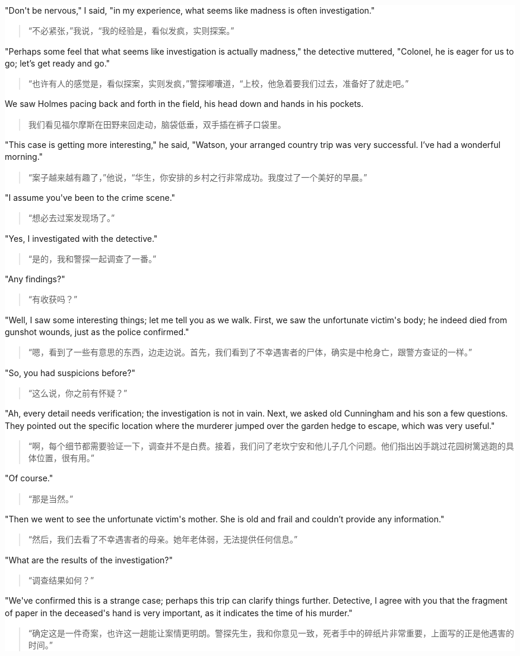 "Don't be nervous," I said, "in my experience, what seems like madness is often investigation."

> “不必紧张，”我说，“我的经验是，看似发疯，实则探案。”

"Perhaps some feel that what seems like investigation is actually madness," the detective muttered, "Colonel, he is eager for us to go; let’s get ready and go."

> “也许有人的感觉是，看似探案，实则发疯，”警探嘟囔道，“上校，他急着要我们过去，准备好了就走吧。”

We saw Holmes pacing back and forth in the field, his head down and hands in his pockets.

> 我们看见福尔摩斯在田野来回走动，脑袋低垂，双手插在裤子口袋里。

"This case is getting more interesting," he said, "Watson, your arranged country trip was very successful. I’ve had a wonderful morning."

> “案子越来越有趣了，”他说，“华生，你安排的乡村之行非常成功。我度过了一个美好的早晨。”

"I assume you've been to the crime scene."

> “想必去过案发现场了。”

"Yes, I investigated with the detective."

> “是的，我和警探一起调查了一番。”

"Any findings?"

> “有收获吗？”

"Well, I saw some interesting things; let me tell you as we walk. First, we saw the unfortunate victim's body; he indeed died from gunshot wounds, just as the police confirmed."

> “嗯，看到了一些有意思的东西，边走边说。首先，我们看到了不幸遇害者的尸体，确实是中枪身亡，跟警方查证的一样。”

"So, you had suspicions before?"

> “这么说，你之前有怀疑？”

"Ah, every detail needs verification; the investigation is not in vain. Next, we asked old Cunningham and his son a few questions. They pointed out the specific location where the murderer jumped over the garden hedge to escape, which was very useful."

> “啊，每个细节都需要验证一下，调查并不是白费。接着，我们问了老坎宁安和他儿子几个问题。他们指出凶手跳过花园树篱逃跑的具体位置，很有用。”

"Of course."

> “那是当然。”

"Then we went to see the unfortunate victim's mother. She is old and frail and couldn’t provide any information."

> “然后，我们去看了不幸遇害者的母亲。她年老体弱，无法提供任何信息。”

"What are the results of the investigation?"

> “调查结果如何？”

"We've confirmed this is a strange case; perhaps this trip can clarify things further. Detective, I agree with you that the fragment of paper in the deceased's hand is very important, as it indicates the time of his murder."

> “确定这是一件奇案，也许这一趟能让案情更明朗。警探先生，我和你意见一致，死者手中的碎纸片非常重要，上面写的正是他遇害的时间。”
